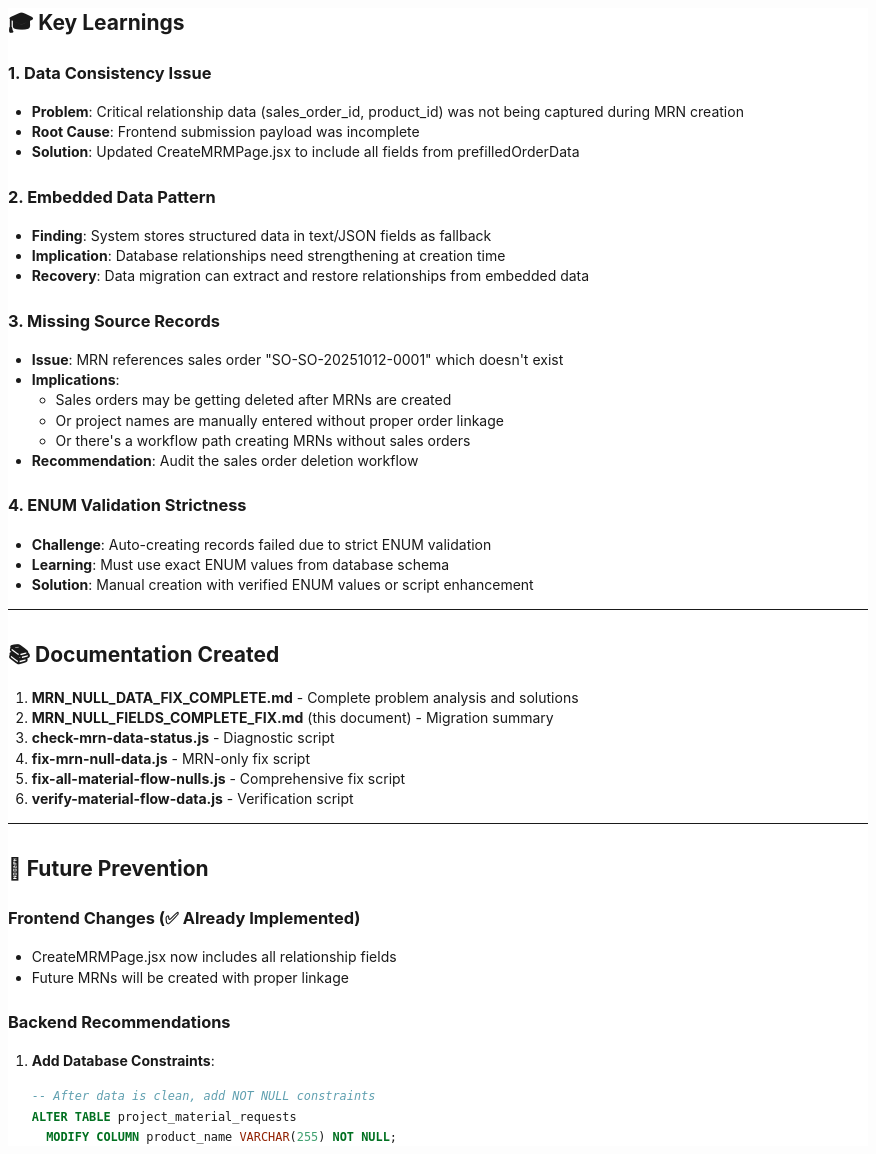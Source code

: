 
## 🎓 Key Learnings

### 1. Data Consistency Issue
- **Problem**: Critical relationship data (sales_order_id, product_id) was not being captured during MRN creation
- **Root Cause**: Frontend submission payload was incomplete
- **Solution**: Updated CreateMRMPage.jsx to include all fields from prefilledOrderData

### 2. Embedded Data Pattern
- **Finding**: System stores structured data in text/JSON fields as fallback
- **Implication**: Database relationships need strengthening at creation time
- **Recovery**: Data migration can extract and restore relationships from embedded data

### 3. Missing Source Records
- **Issue**: MRN references sales order "SO-SO-20251012-0001" which doesn't exist
- **Implications**:
  - Sales orders may be getting deleted after MRNs are created
  - Or project names are manually entered without proper order linkage
  - Or there's a workflow path creating MRNs without sales orders
- **Recommendation**: Audit the sales order deletion workflow

### 4. ENUM Validation Strictness
- **Challenge**: Auto-creating records failed due to strict ENUM validation
- **Learning**: Must use exact ENUM values from database schema
- **Solution**: Manual creation with verified ENUM values or script enhancement

---

## 📚 Documentation Created

1. **MRN_NULL_DATA_FIX_COMPLETE.md** - Complete problem analysis and solutions
2. **MRN_NULL_FIELDS_COMPLETE_FIX.md** (this document) - Migration summary
3. **check-mrn-data-status.js** - Diagnostic script
4. **fix-mrn-null-data.js** - MRN-only fix script
5. **fix-all-material-flow-nulls.js** - Comprehensive fix script
6. **verify-material-flow-data.js** - Verification script

---

## 🚀 Future Prevention

### Frontend Changes (✅ Already Implemented)
- CreateMRMPage.jsx now includes all relationship fields
- Future MRNs will be created with proper linkage

### Backend Recommendations
1. **Add Database Constraints**:
   ```sql
   -- After data is clean, add NOT NULL constraints
   ALTER TABLE project_material_requests 
     MODIFY COLUMN product_name VARCHAR(255) NOT NULL;
   ```
